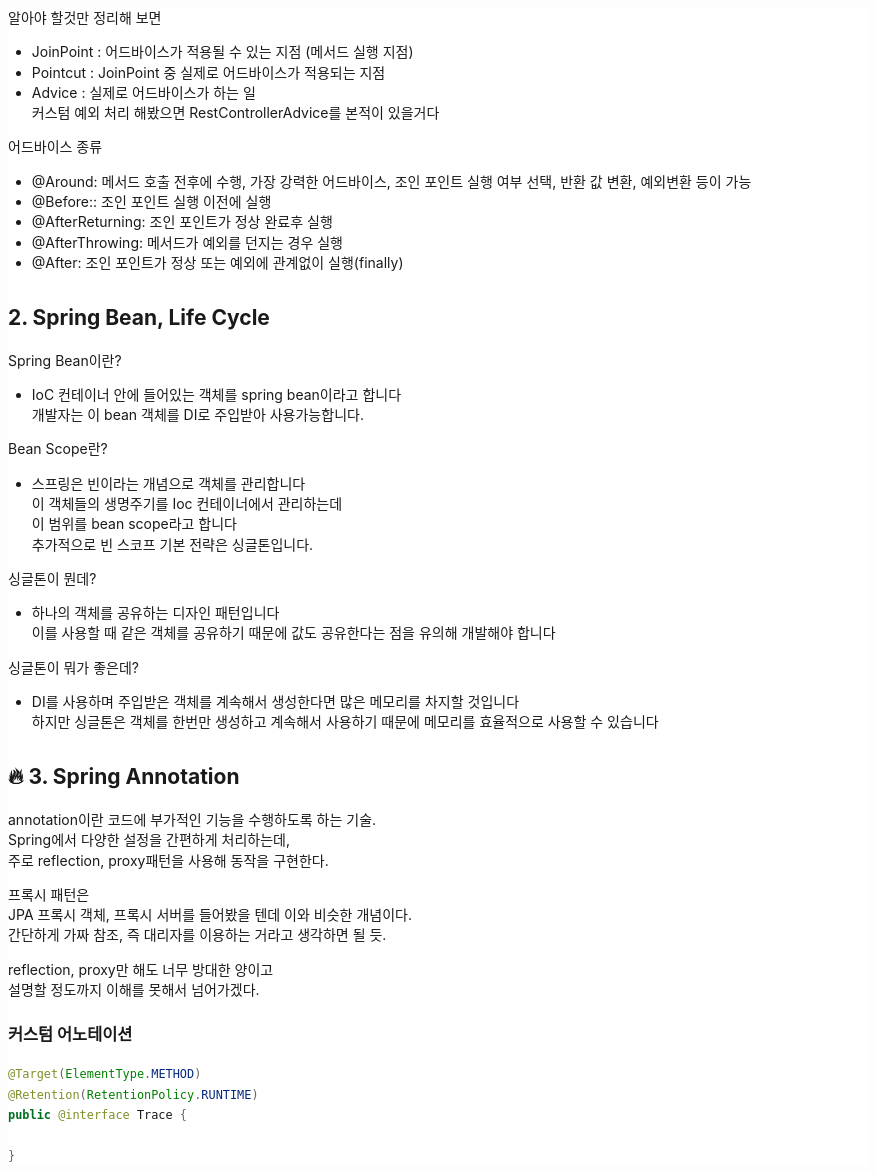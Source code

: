 
알아야 할것만 정리해 보면<br>
- JoinPoint : 어드바이스가 적용될 수 있는 지점 (메서드 실행 지점)
- Pointcut : JoinPoint 중 실제로 어드바이스가 적용되는 지점
- Advice : 실제로 어드바이스가 하는 일<br>
   커스텀 예외 처리 해봤으면 RestControllerAdvice를 본적이 있을거다


어드바이스 종류
- @Around: 메서드 호출 전후에 수행, 가장 강력한 어드바이스, 조인 포인트 실행 여부 선택, 반환 값 변환, 예외변환 등이 가능
- @Before:: 조인 포인트 실행 이전에 실행
- @AfterReturning: 조인 포인트가 정상 완료후 실행
- @AfterThrowing: 메서드가 예외를 던지는 경우 실행
- @After: 조인 포인트가 정상 또는 예외에 관계없이 실행(finally)

## 2. Spring Bean, Life Cycle

Spring Bean이란?
- IoC 컨테이너 안에 들어있는 객체를 spring bean이라고 합니다<br>
  개발자는 이 bean 객체를 DI로 주입받아 사용가능합니다.

Bean Scope란?
- 스프링은 빈이라는 개념으로 객체를 관리합니다<br>
  이 객체들의 생명주기를 Ioc 컨테이너에서 관리하는데<br>
  이 범위를 bean scope라고 합니다<br>
  추가적으로 빈 스코프 기본 전략은 싱글톤입니다.

싱글톤이 뭔데?
- 하나의 객체를 공유하는 디자인 패턴입니다<br>
  이를 사용할 때 같은 객체를 공유하기 때문에 값도 공유한다는 점을 유의해 개발해야 합니다

싱글톤이 뭐가 좋은데?
- DI를 사용하며 주입받은 객체를 계속해서 생성한다면 많은 메모리를 차지할 것입니다<br>
    하지만 싱글톤은 객체를 한번만 생성하고 계속해서 사용하기 때문에 메모리를 효율적으로 사용할 수 있습니다


## 🔥 3. Spring Annotation

annotation이란 코드에 부가적인 기능을 수행하도록 하는 기술.<br>
Spring에서 다양한 설정을 간편하게 처리하는데,<br>
주로 reflection, proxy패턴을 사용해 동작을 구현한다.

프록시 패턴은<br>
JPA 프록시 객체, 프록시 서버를 들어봤을 텐데 이와 비슷한 개념이다.<br>
간단하게 가짜 참조, 즉 대리자를 이용하는 거라고 생각하면 될 듯.

reflection, proxy만 해도 너무 방대한 양이고<br>
설명할 정도까지 이해를 못해서 넘어가겠다.

### 커스텀 어노테이션

```java
@Target(ElementType.METHOD)
@Retention(RetentionPolicy.RUNTIME)
public @interface Trace {

}
```
